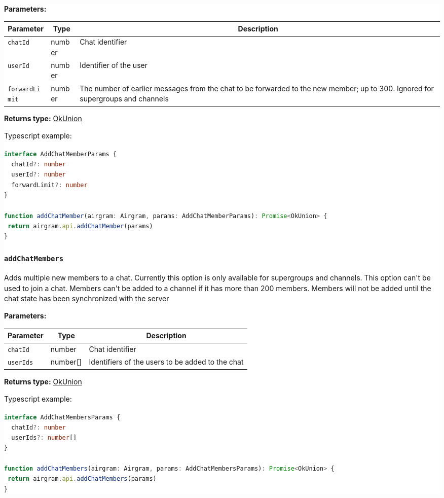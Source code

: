 **Parameters:**

| Parameter | Type | Description |
| ---- | ---- | ---- |
| `chatId` | number | Chat identifier |
| `userId` | number | Identifier of the user |
| `forwardLimit` | number | The number of earlier messages from the chat to be forwarded to the new member; up to 300. Ignored for supergroups and channels |


**Returns type:** [OkUnion](./td-outputs.md#okunion)


Typescript example:
```typescript
interface AddChatMemberParams {
  chatId?: number
  userId?: number
  forwardLimit?: number
}

function addChatMember(airgram: Airgram, params: AddChatMemberParams): Promise<OkUnion> {
 return airgram.api.addChatMember(params)
}
```


### `addChatMembers`
Adds multiple new members to a chat. Currently this option is only available for supergroups and channels. This option can't be used to join a chat. Members can't be added to a channel if it has more than 200 members. Members will not be added until the chat state has been synchronized with the server


**Parameters:**

| Parameter | Type | Description |
| ---- | ---- | ---- |
| `chatId` | number | Chat identifier |
| `userIds` | number[] | Identifiers of the users to be added to the chat |


**Returns type:** [OkUnion](./td-outputs.md#okunion)


Typescript example:
```typescript
interface AddChatMembersParams {
  chatId?: number
  userIds?: number[]
}

function addChatMembers(airgram: Airgram, params: AddChatMembersParams): Promise<OkUnion> {
 return airgram.api.addChatMembers(params)
}
```
